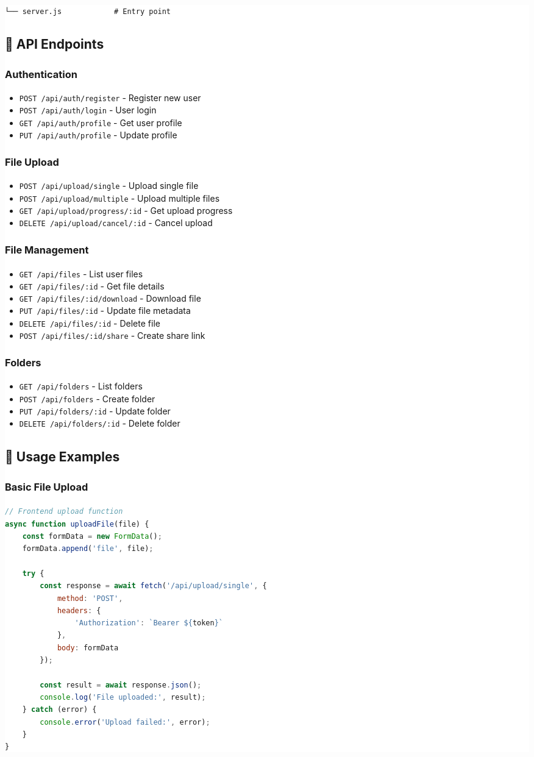 ```
└── server.js            # Entry point
```

## 🔌 API Endpoints

### Authentication
- `POST /api/auth/register` - Register new user
- `POST /api/auth/login` - User login
- `GET /api/auth/profile` - Get user profile
- `PUT /api/auth/profile` - Update profile

### File Upload
- `POST /api/upload/single` - Upload single file
- `POST /api/upload/multiple` - Upload multiple files
- `GET /api/upload/progress/:id` - Get upload progress
- `DELETE /api/upload/cancel/:id` - Cancel upload

### File Management
- `GET /api/files` - List user files
- `GET /api/files/:id` - Get file details
- `GET /api/files/:id/download` - Download file
- `PUT /api/files/:id` - Update file metadata
- `DELETE /api/files/:id` - Delete file
- `POST /api/files/:id/share` - Create share link

### Folders
- `GET /api/folders` - List folders
- `POST /api/folders` - Create folder
- `PUT /api/folders/:id` - Update folder
- `DELETE /api/folders/:id` - Delete folder

## 🎯 Usage Examples

### Basic File Upload

```javascript
// Frontend upload function
async function uploadFile(file) {
    const formData = new FormData();
    formData.append('file', file);
    
    try {
        const response = await fetch('/api/upload/single', {
            method: 'POST',
            headers: {
                'Authorization': `Bearer ${token}`
            },
            body: formData
        });
        
        const result = await response.json();
        console.log('File uploaded:', result);
    } catch (error) {
        console.error('Upload failed:', error);
    }
}
```
